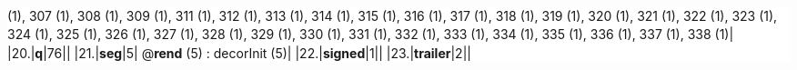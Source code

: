 (1), 307 (1), 308 (1), 309 (1), 311 (1), 312 (1), 313 (1), 314 (1), 315 (1), 316 (1), 317 (1), 318 (1), 319 (1), 320 (1), 321 (1), 322 (1), 323 (1), 324 (1), 325 (1), 326 (1), 327 (1), 328 (1), 329 (1), 330 (1), 331 (1), 332 (1), 333 (1), 334 (1), 335 (1), 336 (1), 337 (1), 338 (1)|
|20.|__q__|76||
|21.|__seg__|5| @__rend__ (5) : decorInit (5)|
|22.|__signed__|1||
|23.|__trailer__|2||
